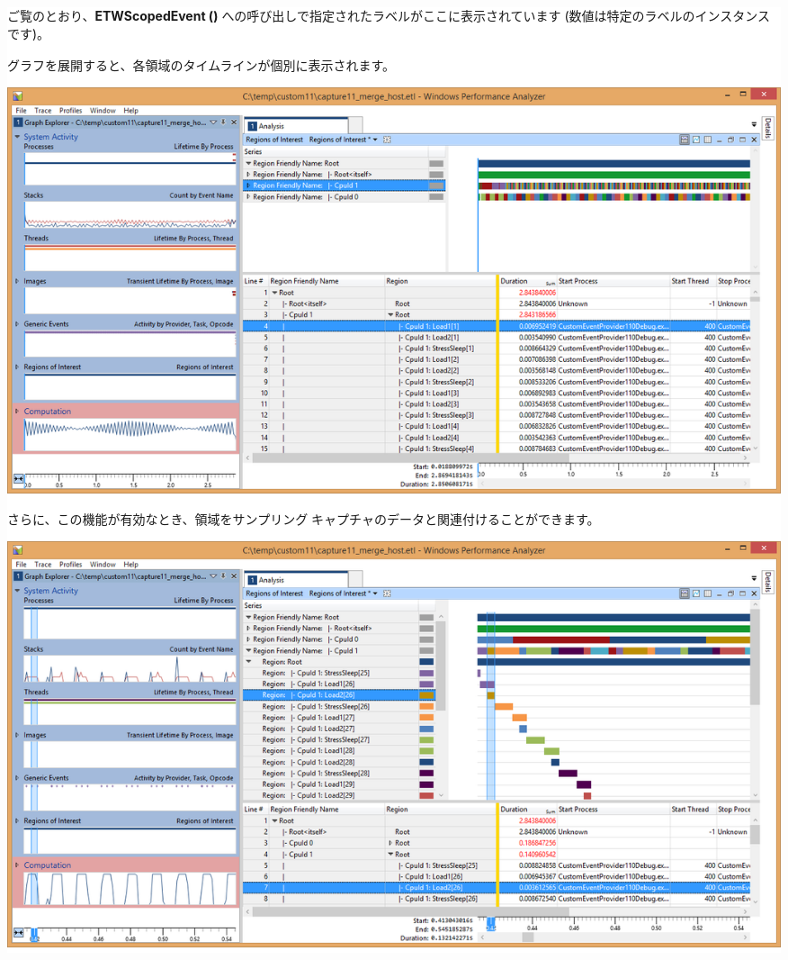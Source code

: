 ご覧のとおり、**ETWScopedEvent ()**
への呼び出しで指定されたラベルがここに表示されています
(数値は特定のラベルのインスタンスです)。

グラフを展開すると、各領域のタイムラインが個別に表示されます。

![](./media/image9.png)

さらに、この機能が有効なとき、領域をサンプリング
キャプチャのデータと関連付けることができます。

![](./media/image10.png)
